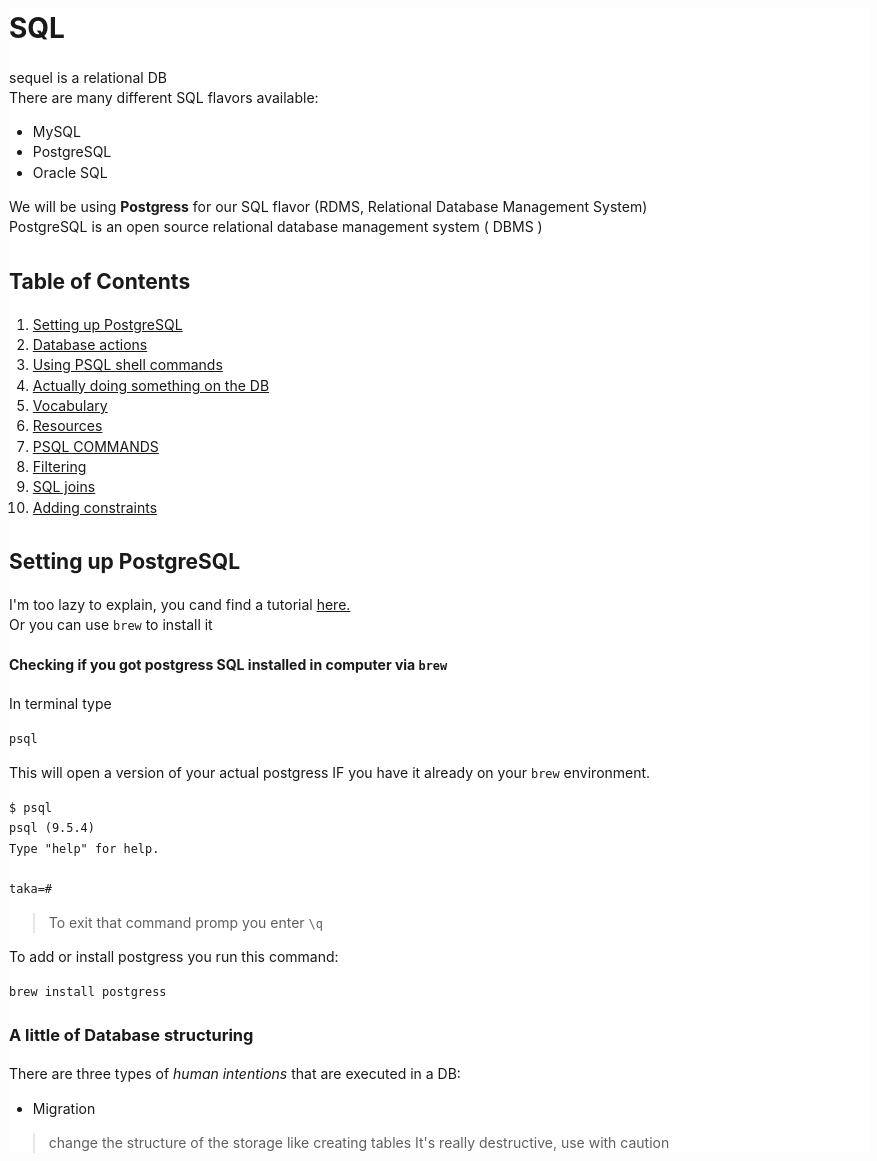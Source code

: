 # SQL
sequel is a relational DB <br>
There are many different SQL flavors available:
- MySQL
- PostgreSQL
- Oracle SQL

We will be using **Postgress** for our SQL flavor (RDMS, Relational Database Management System)  
PostgreSQL is an open source relational database management system ( DBMS )  

## Table of Contents
1. [Setting up PostgreSQL](#setting-up-postgresql)
2. [Database actions](#a-little-of-database-structuring)
3. [Using PSQL shell commands](#psql-shell-commands)
4. [Actually doing something on the DB](#working-on-dbs)
5. [Vocabulary](#vocab)
6. [Resources](#resources)
7. [PSQL COMMANDS](#psql-commands)
8. [Filtering](#filtering)
9. [SQL joins](#sql-joins)
10. [Adding constraints](#adding-constraints)


## Setting up PostgreSQL
I'm too lazy to explain, you cand find a tutorial [here.](https://www.tutorialspoint.com/postgresql/postgresql_environment.htm) <br>
Or you can use `brew` to install it

#### Checking if you got postgress SQL installed in computer via `brew`
In terminal type
```
psql
```
This will open a version of your actual postgress IF you have it already on your `brew` environment. <br>
```
$ psql
psql (9.5.4)
Type "help" for help.

taka=#
```
> To exit that command promp you enter `\q`

To add or install postgress you run this command:
```
brew install postgress
```

### A little of Database structuring
There are three types of *human intentions* that are executed in a DB:
- Migration
> change the structure of the storage like creating tables
> It's really destructive, use with caution
